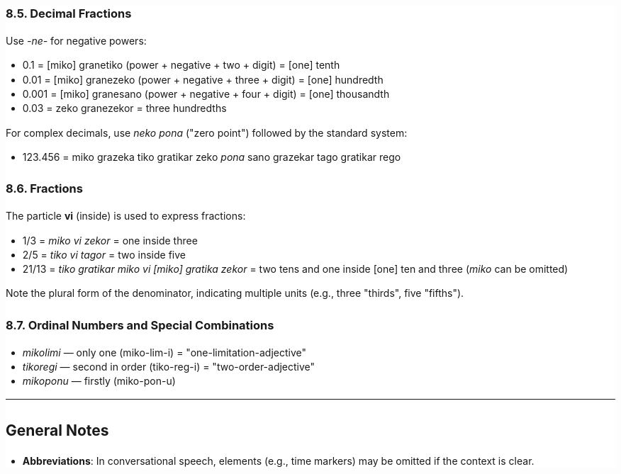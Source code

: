 ### 8.5. Decimal Fractions
Use *-ne-* for negative powers:
- 0.1 = [miko] granetiko (power + negative + two + digit) = [one] tenth
- 0.01 = [miko] granezeko (power + negative + three + digit) = [one] hundredth
- 0.001 = [miko] granesano (power + negative + four + digit) = [one] thousandth
- 0.03 = zeko granezekor = three hundredths

For complex decimals, use *neko pona* ("zero point") followed by the standard system:
- 123.456 = miko grazeka tiko gratikar zeko *pona* sano grazekar tago gratikar rego

### 8.6. Fractions
The particle **vi** (inside) is used to express fractions:
- 1/3 = *miko vi zekor* = one inside three
- 2/5 = *tiko vi tagor* = two inside five
- 21/13 = *tiko gratikar miko vi [miko] gratika zekor* = two tens and one inside [one] ten and three (*miko* can be omitted)

Note the plural form of the denominator, indicating multiple units (e.g., three "thirds", five "fifths").

### 8.7. Ordinal Numbers and Special Combinations
- *mikolimi* — only one (miko-lim-i) = "one-limitation-adjective"
- *tikoregi* — second in order (tiko-reg-i) = "two-order-adjective"
- *mikoponu* — firstly (miko-pon-u)

---

## General Notes
- **Abbreviations**: In conversational speech, elements (e.g., time markers) may be omitted if the context is clear.


